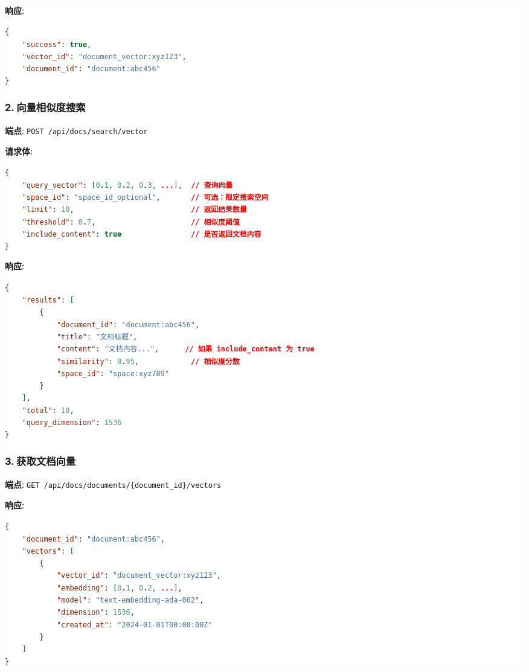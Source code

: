 **响应**:
```json
{
    "success": true,
    "vector_id": "document_vector:xyz123",
    "document_id": "document:abc456"
}
```

### 2. 向量相似度搜索

**端点**: `POST /api/docs/search/vector`

**请求体**:
```json
{
    "query_vector": [0.1, 0.2, 0.3, ...],  // 查询向量
    "space_id": "space_id_optional",       // 可选：限定搜索空间
    "limit": 10,                           // 返回结果数量
    "threshold": 0.7,                      // 相似度阈值
    "include_content": true                // 是否返回文档内容
}
```

**响应**:
```json
{
    "results": [
        {
            "document_id": "document:abc456",
            "title": "文档标题",
            "content": "文档内容...",      // 如果 include_content 为 true
            "similarity": 0.95,            // 相似度分数
            "space_id": "space:xyz789"
        }
    ],
    "total": 10,
    "query_dimension": 1536
}
```

### 3. 获取文档向量

**端点**: `GET /api/docs/documents/{document_id}/vectors`

**响应**:
```json
{
    "document_id": "document:abc456",
    "vectors": [
        {
            "vector_id": "document_vector:xyz123",
            "embedding": [0.1, 0.2, ...],
            "model": "text-embedding-ada-002",
            "dimension": 1536,
            "created_at": "2024-01-01T00:00:00Z"
        }
    ]
}
```

